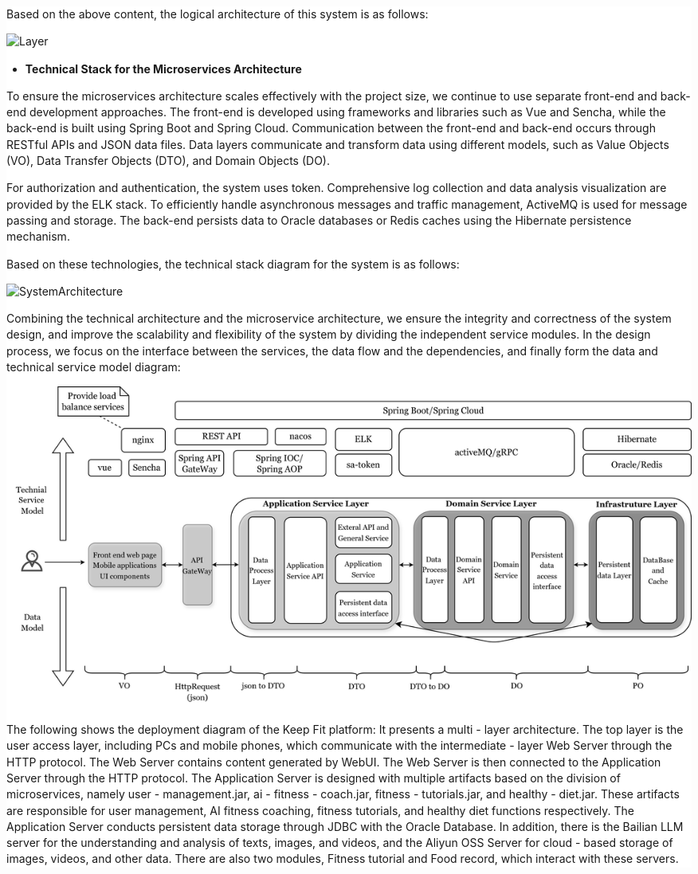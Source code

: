 Based on the above content, the logical architecture of this system is as follows:

![Layer](.\assets\Layer.png)

+ **Technical Stack for the Microservices Architecture**

To ensure the microservices architecture scales effectively with the project size, we continue to use separate front-end and back-end development approaches. The front-end is developed using frameworks and libraries such as Vue and Sencha, while the back-end is built using Spring Boot and Spring Cloud. Communication between the front-end and back-end occurs through RESTful APIs and JSON data files. Data layers communicate and transform data using different models, such as Value Objects (VO), Data Transfer Objects (DTO), and Domain Objects (DO).

For authorization and authentication, the system uses token. Comprehensive log collection and data analysis visualization are provided by the ELK stack. To efficiently handle asynchronous messages and traffic management, ActiveMQ is used for message passing and storage. The back-end persists data to Oracle databases or Redis caches using the Hibernate persistence mechanism.

Based on these technologies, the technical stack diagram for the system is as follows:

![SystemArchitecture](.\assets\SystemArchitecture.png)

Combining the technical architecture and the microservice architecture, we ensure the integrity and correctness of the system design, and improve the scalability and flexibility of the system by dividing the independent service modules. In the design process, we focus on the interface between the services, the data flow and the dependencies, and finally form the data and technical service model diagram:

![DataAndtechnicalserviceModel](.\assets\DataAndtechnicalserviceModel.png)

The following shows the deployment diagram of the Keep Fit platform: It presents a multi - layer architecture. The top layer is the user access layer, including PCs and mobile phones, which communicate with the intermediate - layer Web Server through the HTTP protocol. The Web Server contains content generated by WebUI. The Web Server is then connected to the Application Server through the HTTP protocol. The Application Server is designed with multiple artifacts based on the division of microservices, namely user - management.jar, ai - fitness - coach.jar, fitness - tutorials.jar, and healthy - diet.jar. These artifacts are responsible for user management, AI fitness coaching, fitness tutorials, and healthy diet functions respectively. The Application Server conducts persistent data storage through JDBC with the Oracle Database. In addition, there is the Bailian LLM server for the understanding and analysis of texts, images, and videos, and the Aliyun OSS Server for cloud - based storage of images, videos, and other data. There are also two modules, Fitness tutorial and Food record, which interact with these servers.
